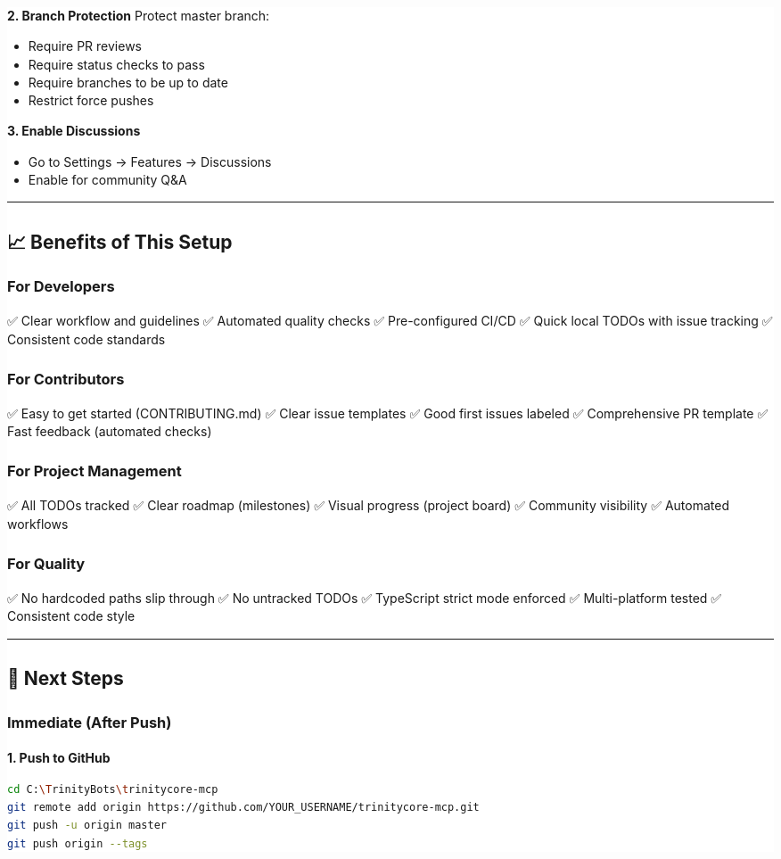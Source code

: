 **2. Branch Protection**
Protect master branch:
- Require PR reviews
- Require status checks to pass
- Require branches to be up to date
- Restrict force pushes

**3. Enable Discussions**
- Go to Settings → Features → Discussions
- Enable for community Q&A

---

## 📈 Benefits of This Setup

### For Developers
✅ Clear workflow and guidelines
✅ Automated quality checks
✅ Pre-configured CI/CD
✅ Quick local TODOs with issue tracking
✅ Consistent code standards

### For Contributors
✅ Easy to get started (CONTRIBUTING.md)
✅ Clear issue templates
✅ Good first issues labeled
✅ Comprehensive PR template
✅ Fast feedback (automated checks)

### For Project Management
✅ All TODOs tracked
✅ Clear roadmap (milestones)
✅ Visual progress (project board)
✅ Community visibility
✅ Automated workflows

### For Quality
✅ No hardcoded paths slip through
✅ No untracked TODOs
✅ TypeScript strict mode enforced
✅ Multi-platform tested
✅ Consistent code style

---

## 🚀 Next Steps

### Immediate (After Push)

**1. Push to GitHub**
```bash
cd C:\TrinityBots\trinitycore-mcp
git remote add origin https://github.com/YOUR_USERNAME/trinitycore-mcp.git
git push -u origin master
git push origin --tags
```

